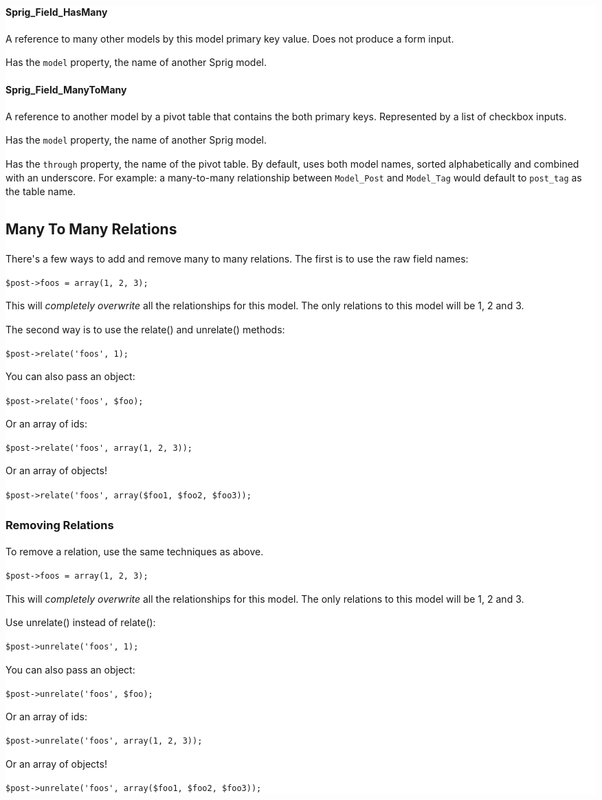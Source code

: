 #### Sprig_Field_HasMany

A reference to many other models by this model primary key value. Does not produce a form input.

Has the `model` property, the name of another Sprig model.

#### Sprig_Field_ManyToMany

A reference to another model by a pivot table that contains the both primary keys. Represented by a list of checkbox inputs.

Has the `model` property, the name of another Sprig model.

Has the `through` property, the name of the pivot table. By default, uses both model names, sorted alphabetically and combined with an underscore. For example: a many-to-many relationship between `Model_Post` and `Model_Tag` would default to `post_tag` as the table name.

## Many To Many Relations

There's a few ways to add and remove many to many relations. The first is to use the raw field names:

    $post->foos = array(1, 2, 3);

This will _completely overwrite_ all the relationships for this model. The only relations to this model will be 1, 2 and 3.

The second way is to use the relate() and unrelate() methods:

    $post->relate('foos', 1);

You can also pass an object:

    $post->relate('foos', $foo);

Or an array of ids:

    $post->relate('foos', array(1, 2, 3));

Or an array of objects!

    $post->relate('foos', array($foo1, $foo2, $foo3));

### Removing Relations

To remove a relation, use the same techniques as above.

    $post->foos = array(1, 2, 3);

This will _completely overwrite_ all the relationships for this model. The only relations to this model will be 1, 2 and 3.

Use unrelate() instead of relate():

    $post->unrelate('foos', 1);

You can also pass an object:

    $post->unrelate('foos', $foo);

Or an array of ids:

    $post->unrelate('foos', array(1, 2, 3));

Or an array of objects!

    $post->unrelate('foos', array($foo1, $foo2, $foo3));
